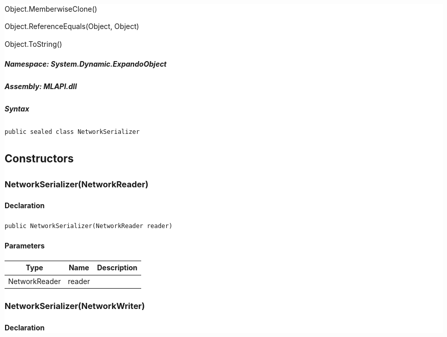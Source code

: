 Object.MemberwiseClone()

</div>

<div>

Object.ReferenceEquals(Object, Object)

</div>

<div>

Object.ToString()

</div>

</div>

##### **Namespace**: System.Dynamic.ExpandoObject

##### **Assembly**: MLAPI.dll

##### Syntax

    public sealed class NetworkSerializer

## Constructors 

### NetworkSerializer(NetworkReader)

<div class="markdown level1 summary">

</div>

<div class="markdown level1 conceptual">

</div>

#### Declaration

    public NetworkSerializer(NetworkReader reader)

#### Parameters

| Type          | Name   | Description |
|---------------|--------|-------------|
| NetworkReader | reader |             |

### NetworkSerializer(NetworkWriter)

<div class="markdown level1 summary">

</div>

<div class="markdown level1 conceptual">

</div>

#### Declaration
